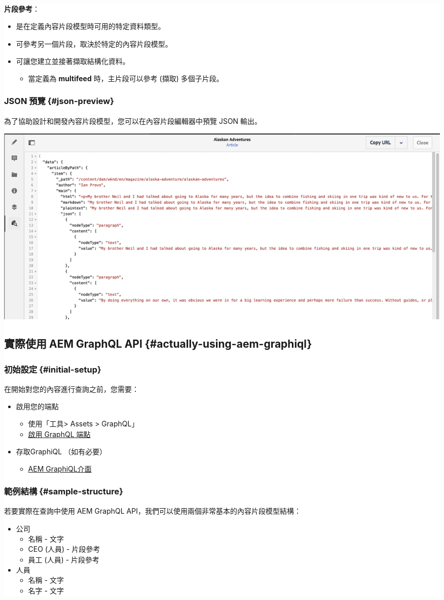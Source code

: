 **片段參考**：

* 是在定義內容片段模型時可用的特定資料類型。
* 可參考另一個片段，取決於特定的內容片段模型。
* 可讓您建立並接著擷取結構化資料。

   * 當定義為 **multifeed** 時，主片段可以參考 (擷取) 多個子片段。

### JSON 預覽 {#json-preview}

為了協助設計和開發內容片段模型，您可以在內容片段編輯器中預覽 JSON 輸出。

![JSON 預覽](assets/cfm-model-json-preview.png "JSON 預覽")



## 實際使用 AEM GraphQL API {#actually-using-aem-graphiql}

### 初始設定 {#initial-setup}

在開始對您的內容進行查詢之前，您需要：

* 啟用您的端點
   * 使用「工具> Assets > GraphQL」
   * [啟用 GraphQL 端點](/help/sites-developing/headless/graphql-api/graphql-endpoint.md#enabling-graphql-endpoint)

* 存取GraphiQL （如有必要）
   * [AEM GraphiQL介面](/help/sites-developing/headless/graphql-api/graphql-api-content-fragments.md#graphiql-interface)

### 範例結構 {#sample-structure}

若要實際在查詢中使用 AEM GraphQL API，我們可以使用兩個非常基本的內容片段模型結構：

* 公司
   * 名稱 - 文字
   * CEO (人員) - 片段參考
   * 員工 (人員) - 片段參考
* 人員
   * 名稱 - 文字
   * 名字 - 文字
